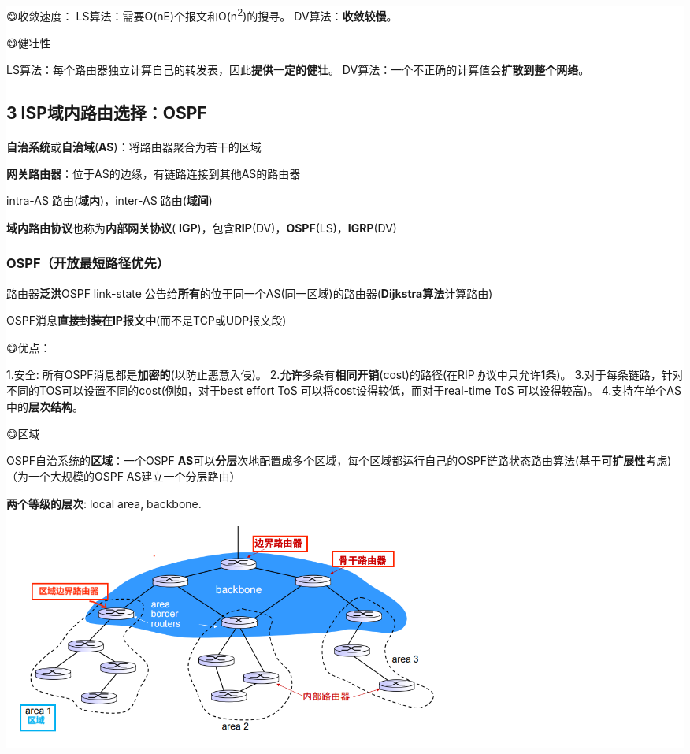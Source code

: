 :yum:收敛速度： 
LS算法：需要O(nE)个报文和O(n<sup>2</sup>)的搜寻。
DV算法：**收敛较慢**。

:yum:健壮性

LS算法：每个路由器独立计算自己的转发表，因此**提供一定的健壮**。
DV算法：一个不正确的计算值会**扩散到整个网络**。

## 3 ISP域内路由选择：OSPF

**自治系统**或**自治域**(**AS**)：将路由器聚合为若干的区域

**网关路由器**：位于AS的边缘，有链路连接到其他AS的路由器

intra-AS 路由(**域内**)，inter-AS 路由(**域间**)

**域内路由协议**也称为**内部网关协议**( **IGP**)，包含**RIP**(DV)，**OSPF**(LS)，**IGRP**(DV)

### OSPF（开放最短路径优先）

路由器**泛洪**OSPF link-state 公告给**所有**的位于同一个AS(同一区域)的路由器(**Dijkstra算法**计算路由)

OSPF消息**直接封装在IP报文中**(而不是TCP或UDP报文段)

:yum:优点：

1.安全: 所有OSPF消息都是**加密的**(以防止恶意入侵)。
2.**允许**多条有**相同开销**(cost)的路径(在RIP协议中只允许1条)。
3.对于每条链路，针对不同的TOS可以设置不同的cost(例如，对于best effort ToS 可以将cost设得较低，而对于real-time ToS 可以设得较高)。
4.支持在单个AS中的**层次结构**。

:yum:区域

OSPF自治系统的**区域**：一个OSPF **AS**可以**分层**次地配置成多个区域，每个区域都运行自己的OSPF链路状态路由算法(基于**可扩展性**考虑)（为一个大规模的OSPF AS建立一个分层路由）

**两个等级的层次**: local area, backbone.

<img src="Snipaste_2024-06-13_10-46-34.png" style="zoom:60%;" /> 

